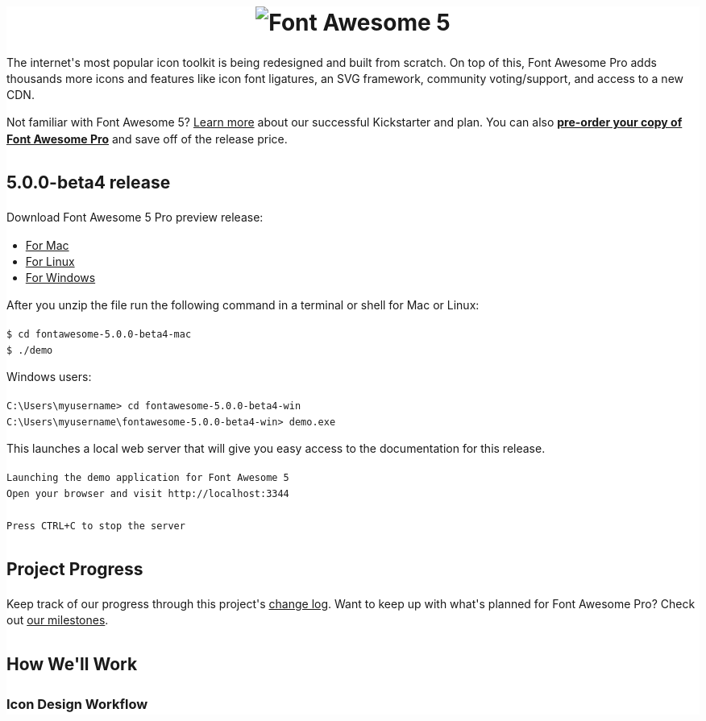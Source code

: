 <h1 align="center"><img src="https://img.fortawesome.com/349cfdf6/gh-logo.svg" alt="Font Awesome 5" width="50%"></h1>

The internet's most popular icon toolkit is being redesigned and built from scratch. On top of this, Font Awesome Pro adds thousands more icons and features like icon font ligatures, an SVG framework, community voting/support, and access to a new CDN.

Not familiar with Font Awesome 5? [Learn more](https://www.kickstarter.com/projects/232193852/font-awesome-5) about our successful Kickstarter and plan. You can also **[pre-order your copy of Font Awesome Pro](http://five.fontawesome.io/)** and save off of the release price.

## 5.0.0-beta4 release

Download Font Awesome 5 Pro preview release:

* [For Mac](https://github.com/FortAwesome/Font-Awesome-Pro/releases/download/5.0.0-beta4/fontawesome-5.0.0-beta4-mac.zip)
* [For Linux](https://github.com/FortAwesome/Font-Awesome-Pro/releases/download/5.0.0-beta4/fontawesome-5.0.0-beta4-linux.zip)
* [For Windows](https://github.com/FortAwesome/Font-Awesome-Pro/releases/download/5.0.0-beta4/fontawesome-5.0.0-beta4-win.zip)

After you unzip the file run the following command in a terminal or shell for Mac or Linux:

```shell
$ cd fontawesome-5.0.0-beta4-mac
$ ./demo
```

Windows users:

```shell
C:\Users\myusername> cd fontawesome-5.0.0-beta4-win
C:\Users\myusername\fontawesome-5.0.0-beta4-win> demo.exe
```

This launches a local web server that will give you easy access to the documentation for this release.

```shell
Launching the demo application for Font Awesome 5
Open your browser and visit http://localhost:3344

Press CTRL+C to stop the server
```

## Project Progress
Keep track of our progress through this project's [change log](https://github.com/FortAwesome/Font-Awesome-Pro/blob/master/CHANGELOG.md). Want to keep up with what's planned for Font Awesome Pro? Check out [our milestones](https://github.com/FortAwesome/Font-Awesome-Pro/milestones?direction=asc&sort=due_date&state=open).

## How We'll Work

### Icon Design Workflow
